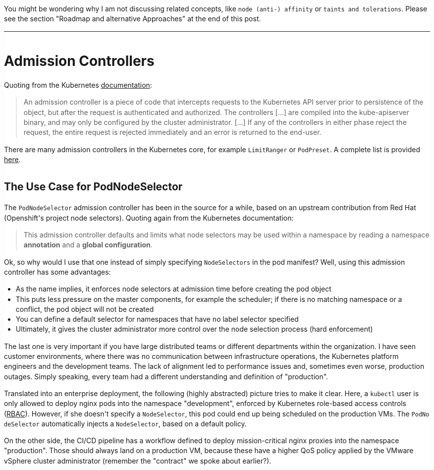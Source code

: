 You might be wondering why I am not discussing related concepts, like `node (anti-) affinity` or `taints and tolerations`. Please see the section "Roadmap and alternative Approaches" at the end of this post.

---

# Admission Controllers

Quoting from the Kubernetes [documentation](https://kubernetes.io/docs/admin/admission-controllers/):

> An admission controller is a piece of code that intercepts requests to the Kubernetes API server prior to persistence of the object, but after the request is authenticated and authorized. The controllers [...] are compiled into the kube-apiserver binary, and may only be configured by the cluster administrator. [...] If any of the controllers in either phase reject the request, the entire request is rejected immediately and an error is returned to the end-user.

There are many admission controllers in the Kubernetes core, for example `LimitRanger` or `PodPreset`. A complete list is provided [here](https://kubernetes.io/docs/admin/admission-controllers/#what-does-each-admission-controller-do).  

## The Use Case for PodNodeSelector

The `PodNodeSelector` admission controller has been in the source for a while, based on an upstream contribution from Red Hat (Openshift's project node selectors). Quoting again from the Kubernetes documentation:

> This admission controller defaults and limits what node selectors may be used within a namespace by reading a namespace **annotation** and a **global configuration**.

Ok, so why would I use that one instead of simply specifying `NodeSelectors` in the pod manifest? Well, using this admission controller has some advantages:

- As the name implies, it enforces node selectors at admission time before creating the pod object
- This puts less pressure on the master components, for example the scheduler; if there is no matching namespace or a conflict, the pod object will not be created
- You can define a default selector for namespaces that have no label selector specified
- Ultimately, it gives the cluster administrator more control over the node selection process (hard enforcement)

The last one is very important if you have large distributed teams or different departments within the organization. I have seen customer environments, where there was no communication between infrastructure operations, the Kubernetes platform engineers and the development teams. The lack of alignment led to performance issues and, sometimes even worse, production outages. Simply speaking, every team had a different understanding and definition of "production". 

Translated into an enterprise deployment, the following (highly abstracted) picture tries to make it clear. Here, a `kubectl` user is only allowed to deploy nginx pods into the namespace "development", enforced by Kubernetes role-based access controls ([RBAC](https://kubernetes.io/docs/admin/authorization/)). However, if she doesn't specify a `NodeSelector`, this pod could end up being scheduled on the production VMs. The `PodNodeSelector` automatically injects a `NodeSelector`, based on a default policy. 

On the other side, the CI/CD pipeline has a workflow defined to deploy mission-critical nginx proxies into the namespace "production". Those should always land on a production VM, because these have a higher QoS policy applied by the VMware vSphere cluster administrator (remember the "contract" we spoke about earlier?).
